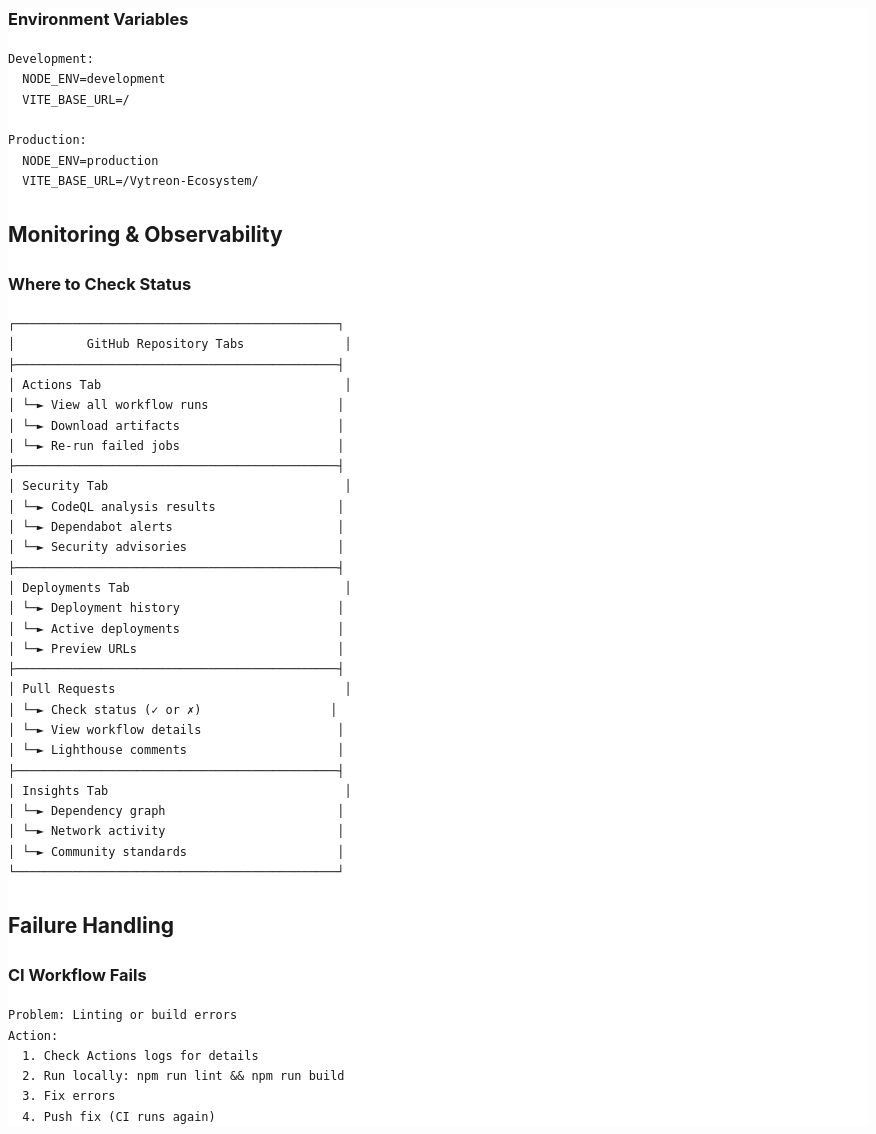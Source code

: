 ### Environment Variables

```
Development:
  NODE_ENV=development
  VITE_BASE_URL=/

Production:
  NODE_ENV=production
  VITE_BASE_URL=/Vytreon-Ecosystem/
```

## Monitoring & Observability

### Where to Check Status

```
┌─────────────────────────────────────────────┐
│          GitHub Repository Tabs              │
├─────────────────────────────────────────────┤
│ Actions Tab                                  │
│ └─► View all workflow runs                  │
│ └─► Download artifacts                      │
│ └─► Re-run failed jobs                      │
├─────────────────────────────────────────────┤
│ Security Tab                                 │
│ └─► CodeQL analysis results                 │
│ └─► Dependabot alerts                       │
│ └─► Security advisories                     │
├─────────────────────────────────────────────┤
│ Deployments Tab                              │
│ └─► Deployment history                      │
│ └─► Active deployments                      │
│ └─► Preview URLs                            │
├─────────────────────────────────────────────┤
│ Pull Requests                                │
│ └─► Check status (✓ or ✗)                  │
│ └─► View workflow details                   │
│ └─► Lighthouse comments                     │
├─────────────────────────────────────────────┤
│ Insights Tab                                 │
│ └─► Dependency graph                        │
│ └─► Network activity                        │
│ └─► Community standards                     │
└─────────────────────────────────────────────┘
```

## Failure Handling

### CI Workflow Fails
```
Problem: Linting or build errors
Action: 
  1. Check Actions logs for details
  2. Run locally: npm run lint && npm run build
  3. Fix errors
  4. Push fix (CI runs again)
```
